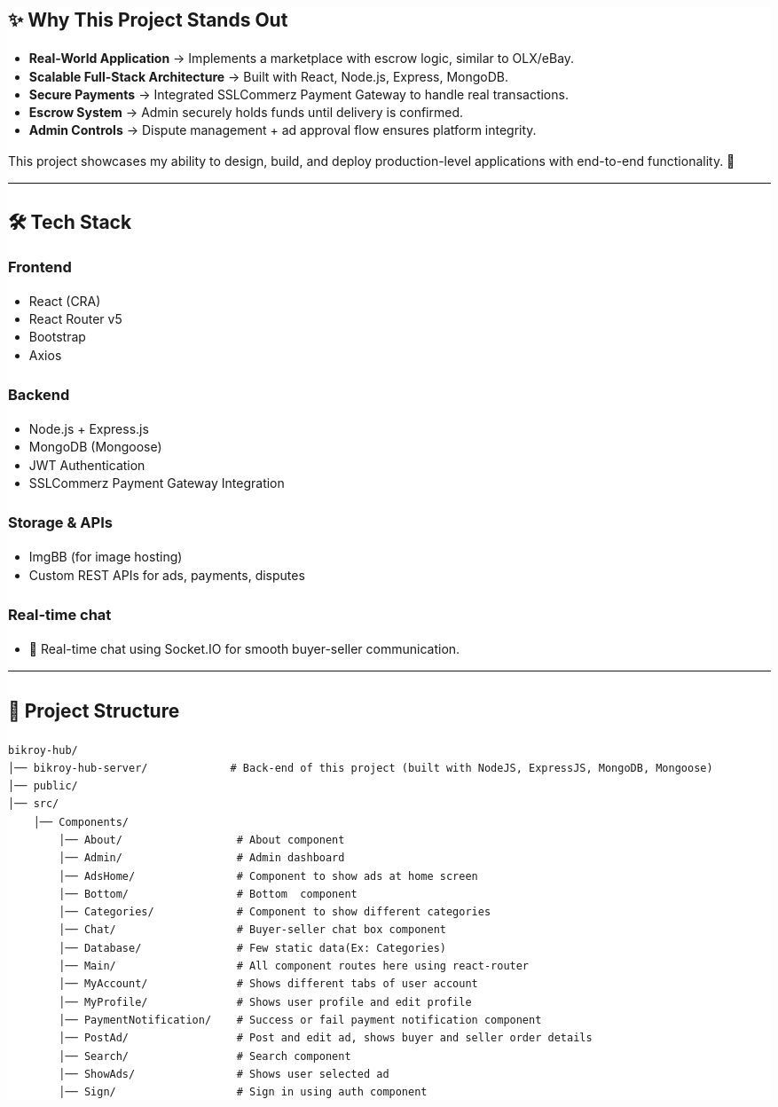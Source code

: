 ## ✨ Why This Project Stands Out

- **Real-World Application** → Implements a marketplace with escrow logic, similar to OLX/eBay.
- **Scalable Full-Stack Architecture** → Built with React, Node.js, Express, MongoDB.
- **Secure Payments** → Integrated SSLCommerz Payment Gateway to handle real transactions.
- **Escrow System** → Admin securely holds funds until delivery is confirmed.
- **Admin Controls** → Dispute management + ad approval flow ensures platform integrity.

This project showcases my ability to design, build, and deploy production-level applications with end-to-end functionality. 🚀

---

## 🛠️ Tech Stack

### Frontend

- React (CRA)
- React Router v5
- Bootstrap
- Axios

### Backend

- Node.js + Express.js
- MongoDB (Mongoose)
- JWT Authentication
- SSLCommerz Payment Gateway Integration

### Storage & APIs

- ImgBB (for image hosting)
- Custom REST APIs for ads, payments, disputes

### Real-time chat

- 💬 Real-time chat using Socket.IO for smooth buyer-seller communication.

---

## 📂 Project Structure

```
bikroy-hub/
│── bikroy-hub-server/             # Back-end of this project (built with NodeJS, ExpressJS, MongoDB, Mongoose)
│── public/
│── src/
    │── Components/
        │── About/                  # About component
        │── Admin/                  # Admin dashboard
        │── AdsHome/                # Component to show ads at home screen
        │── Bottom/                 # Bottom  component
        │── Categories/             # Component to show different categories
        │── Chat/                   # Buyer-seller chat box component
        │── Database/               # Few static data(Ex: Categories)
        │── Main/                   # All component routes here using react-router
        │── MyAccount/              # Shows different tabs of user account
        │── MyProfile/              # Shows user profile and edit profile
        │── PaymentNotification/    # Success or fail payment notification component
        │── PostAd/                 # Post and edit ad, shows buyer and seller order details
        │── Search/                 # Search component
        │── ShowAds/                # Shows user selected ad
        │── Sign/                   # Sign in using auth component
```
